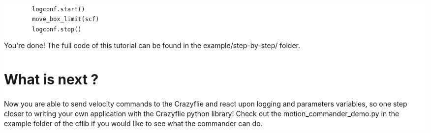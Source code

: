 ```python
        logconf.start()
        move_box_limit(scf)
        logconf.stop()
```

You're done! The full code of this tutorial can be found in the example/step-by-step/ folder.


# What is next ?

Now you are able to send velocity commands to the Crazyflie and react upon logging and parameters variables, so one step closer to writing your own application with the Crazyflie python library! Check out the motion_commander_demo.py in the example folder of the cflib if you would like to see what the commander can do.
